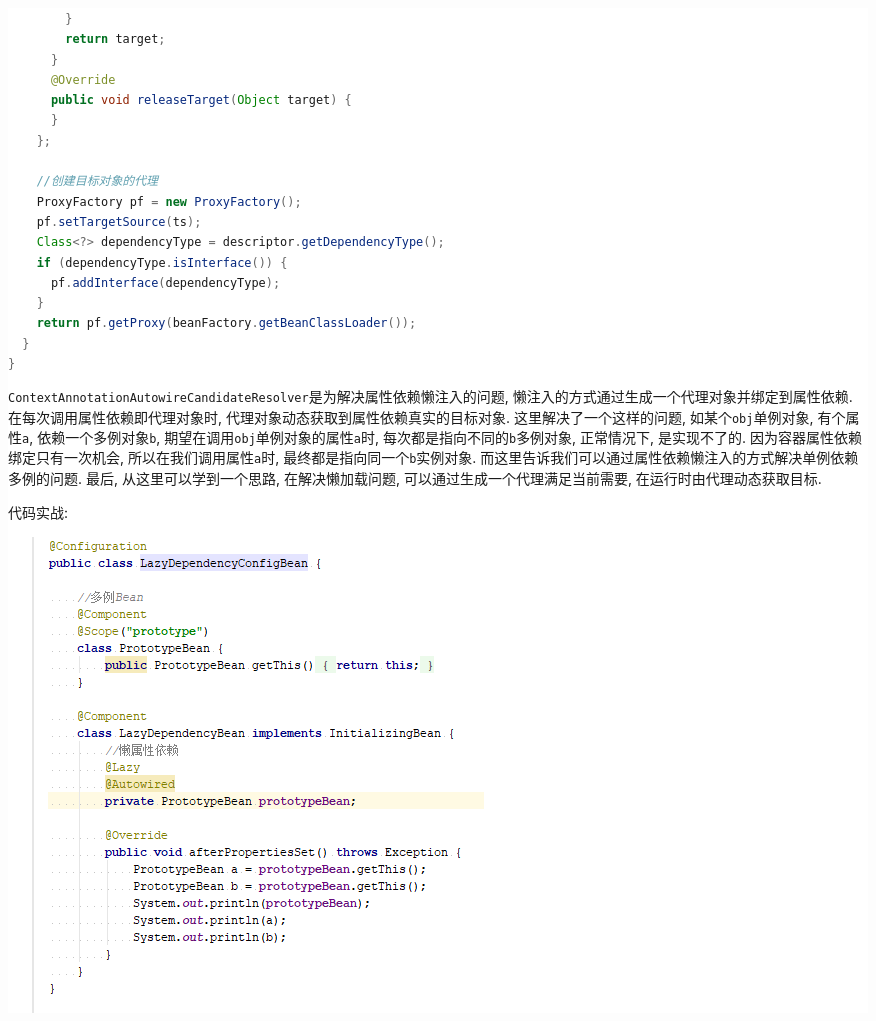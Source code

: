 ```java
        }
        return target;
      }
      @Override
      public void releaseTarget(Object target) {
      }
    };
    
    //创建目标对象的代理
    ProxyFactory pf = new ProxyFactory();
    pf.setTargetSource(ts);
    Class<?> dependencyType = descriptor.getDependencyType();
    if (dependencyType.isInterface()) {
      pf.addInterface(dependencyType);
    }
    return pf.getProxy(beanFactory.getBeanClassLoader());
  }
}
```
`ContextAnnotationAutowireCandidateResolver`是为解决属性依赖懒注入的问题, 懒注入的方式通过生成一个代理对象并绑定到属性依赖. 在每次调用属性依赖即代理对象时, 代理对象动态获取到属性依赖真实的目标对象. 这里解决了一个这样的问题, 如某个`obj`单例对象, 有个属性`a`, 依赖一个多例对象`b`, 期望在调用`obj`单例对象的属性`a`时, 每次都是指向不同的`b`多例对象, 正常情况下, 是实现不了的. 因为容器属性依赖绑定只有一次机会, 所以在我们调用属性`a`时, 最终都是指向同一个`b`实例对象. 而这里告诉我们可以通过属性依赖懒注入的方式解决单例依赖多例的问题. 最后, 从这里可以学到一个思路, 在解决懒加载问题, 可以通过生成一个代理满足当前需要, 在运行时由代理动态获取目标. 

代码实战:  
> ![Spring 自动绑定备选项配置注解选择器-属性依赖懒注入代码](images/spring-lazy-dependency-code.png)
